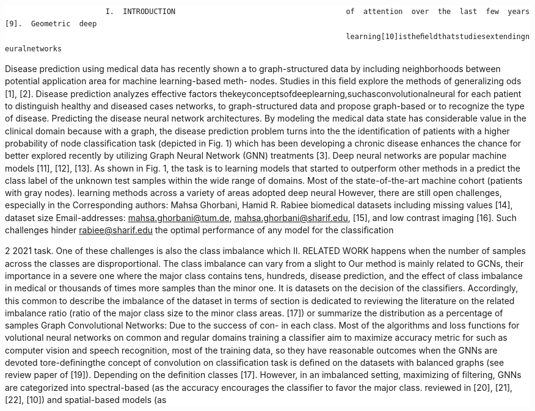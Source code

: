                            I.  INTRODUCTION                                       of  attention  over  the  last  few  years  [9].  Geometric  deep
                                                                                  learning[10]istheﬁeldthatstudiesextendingneuralnetworks
   Disease prediction using medical data has recently shown a                     to graph-structured data by including neighborhoods between
potential application area for machine learning-based meth-                       nodes. Studies in this ﬁeld explore the methods of generalizing
ods  [1],  [2].  Disease  prediction  analyzes  effective  factors                thekeyconceptsofdeeplearning,suchasconvolutionalneural
for  each  patient  to  distinguish  healthy  and  diseased  cases                networks, to graph-structured data and propose graph-based
or  to  recognize  the  type  of  disease.  Predicting  the  disease              neural network architectures. By modeling the medical data
state has considerable value in the clinical domain because                       with a graph, the disease prediction problem turns into the
the  identiﬁcation  of  patients  with  a  higher  probability  of                node classiﬁcation task (depicted in Fig. 1) which has been
developing a chronic disease enhances the chance for better                       explored recently by utilizing Graph Neural Network (GNN)
treatments  [3].  Deep  neural  networks  are  popular  machine                   models [11], [12], [13]. As shown in Fig. 1, the task is to
learning models that started to outperform other methods in a                     predict the class label of the unknown test samples within the
wide range of domains. Most of the state-of-the-art machine                       cohort (patients with gray nodes).
learning methods across a variety of areas adopted deep neural                       However, there are still open challenges, especially in the
  Corresponding authors: Mahsa Ghorbani, Hamid R. Rabiee                          biomedical datasets including missing values [14], dataset size
Email-addresses: mahsa.ghorbani@tum.de, mahsa.ghorbani@sharif.edu,                [15], and low contrast imaging [16]. Such challenges hinder
rabiee@sharif.edu                                                                 the optimal performance of any model for the classiﬁcation

2                                                                                                                                                                                                                                                                                            2021
task. One of these challenges is also the class imbalance which                                          II.  RELATED WORK
happens when the number of samples across the classes are
disproportional. The class imbalance can vary from a slight to                     Our method is mainly related to GCNs, their importance in
a severe one where the major class contains tens, hundreds,                     disease prediction, and the effect of class imbalance in medical
or thousands of times more samples than the minor one. It is                    datasets on the decision of the classiﬁers. Accordingly, this
common to describe the imbalance of the dataset in terms of                     section is dedicated to reviewing the literature on the related
imbalance ratio (ratio of the major class size to the minor class               areas.
[17]) or summarize the distribution as a percentage of samples                  Graph Convolutional Networks: Due to the success of con-
in each class. Most of the algorithms and loss functions for                    volutional neural networks on common and regular domains
training  a  classiﬁer  aim  to  maximize  accuracy  metric  for                such as computer vision and speech recognition, most of the
training  data,  so  they  have  reasonable  outcomes  when  the                GNNs are devoted tore-deﬁningthe concept of convolution on
classiﬁcation  task  is  deﬁned  on  the  datasets  with  balanced              graphs (see review paper of [19]). Depending on the deﬁnition
classes [17]. However, in an imbalanced setting, maximizing                     of  ﬁltering,  GNNs  are  categorized  into  spectral-based  (as
the accuracy encourages the classiﬁer to favor the major class.                 reviewed in [20], [21], [22], [10]) and spatial-based models (as